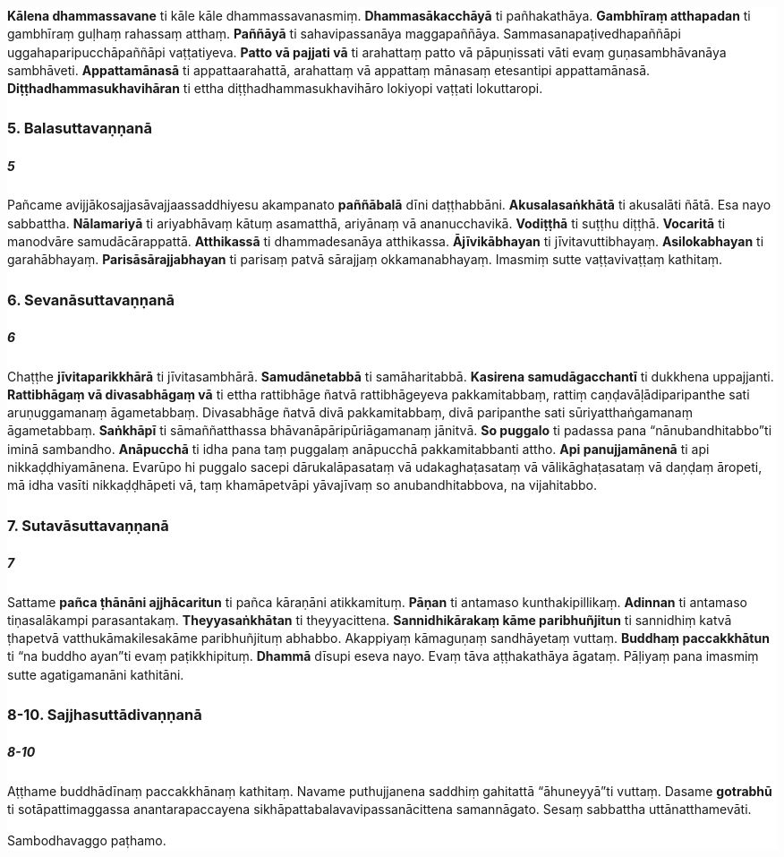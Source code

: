 **Kālena dhammassavane** ti kāle kāle dhammassavanasmiṃ. **Dhammasākacchāyā** ti pañhakathāya. **Gambhīraṃ atthapadan** ti gambhīraṃ guḷhaṃ rahassaṃ atthaṃ. **Paññāyā** ti sahavipassanāya maggapaññāya. Sammasanapaṭivedhapaññāpi uggahaparipucchāpaññāpi vaṭṭatiyeva. **Patto vā pajjati vā** ti arahattaṃ patto vā pāpuṇissati vāti evaṃ guṇasambhāvanāya sambhāveti. **Appattamānasā** ti appattaarahattā, arahattaṃ vā appattaṃ mānasaṃ etesantipi appattamānasā. **Diṭṭhadhammasukhavihāran** ti ettha diṭṭhadhammasukhavihāro lokiyopi vaṭṭati lokuttaropi.

### 5. Balasuttavaṇṇanā

##### 5

Pañcame avijjākosajjasāvajjaassaddhiyesu akampanato **paññābalā** dīni daṭṭhabbāni. **Akusalasaṅkhātā** ti akusalāti ñātā. Esa nayo sabbattha. **Nālamariyā** ti ariyabhāvaṃ kātuṃ asamatthā, ariyānaṃ vā ananucchavikā. **Vodiṭṭhā** ti suṭṭhu diṭṭhā. **Vocaritā** ti manodvāre samudācārappattā. **Atthikassā** ti dhammadesanāya atthikassa. **Ājīvikābhayan** ti jīvitavuttibhayaṃ. **Asilokabhayan** ti garahābhayaṃ. **Parisāsārajjabhayan** ti parisaṃ patvā sārajjaṃ okkamanabhayaṃ. Imasmiṃ sutte vaṭṭavivaṭṭaṃ kathitaṃ.

### 6. Sevanāsuttavaṇṇanā

##### 6

Chaṭṭhe **jīvitaparikkhārā** ti jīvitasambhārā. **Samudānetabbā** ti samāharitabbā. **Kasirena samudāgacchantī** ti dukkhena uppajjanti. **Rattibhāgaṃ vā divasabhāgaṃ vā** ti ettha rattibhāge ñatvā rattibhāgeyeva pakkamitabbaṃ, rattiṃ caṇḍavāḷādiparipanthe sati aruṇuggamanaṃ āgametabbaṃ. Divasabhāge ñatvā divā pakkamitabbaṃ, divā paripanthe sati sūriyatthaṅgamanaṃ āgametabbaṃ. **Saṅkhāpī** ti sāmaññatthassa bhāvanāpāripūriāgamanaṃ jānitvā. **So puggalo** ti padassa pana “nānubandhitabbo”ti iminā sambandho. **Anāpucchā** ti idha pana taṃ puggalaṃ anāpucchā pakkamitabbanti attho. **Api panujjamānenā** ti api nikkaḍḍhiyamānena. Evarūpo hi puggalo sacepi dārukalāpasataṃ vā udakaghaṭasataṃ vā vālikāghaṭasataṃ vā daṇḍaṃ āropeti, mā idha vasīti nikkaḍḍhāpeti vā, taṃ khamāpetvāpi yāvajīvaṃ so anubandhitabbova, na vijahitabbo.

### 7. Sutavāsuttavaṇṇanā

##### 7

Sattame **pañca ṭhānāni ajjhācaritun** ti pañca kāraṇāni atikkamituṃ. **Pāṇan** ti antamaso kunthakipillikaṃ. **Adinnan** ti antamaso tiṇasalākampi parasantakaṃ. **Theyyasaṅkhātan** ti theyyacittena. **Sannidhikārakaṃ kāme paribhuñjitun** ti sannidhiṃ katvā ṭhapetvā vatthukāmakilesakāme paribhuñjituṃ abhabbo. Akappiyaṃ kāmaguṇaṃ sandhāyetaṃ vuttaṃ. **Buddhaṃ paccakkhātun** ti “na buddho ayan”ti evaṃ paṭikkhipituṃ. **Dhammā** dīsupi eseva nayo. Evaṃ tāva aṭṭhakathāya āgataṃ. Pāḷiyaṃ pana imasmiṃ sutte agatigamanāni kathitāni.

### 8-10. Sajjhasuttādivaṇṇanā

##### 8-10

Aṭṭhame buddhādīnaṃ paccakkhānaṃ kathitaṃ. Navame puthujjanena saddhiṃ gahitattā “āhuneyyā”ti vuttaṃ. Dasame **gotrabhū** ti sotāpattimaggassa anantarapaccayena sikhāpattabalavavipassanācittena samannāgato. Sesaṃ sabbattha uttānatthamevāti.

<p class="text-center text-muted">Sambodhavaggo paṭhamo.</p>
